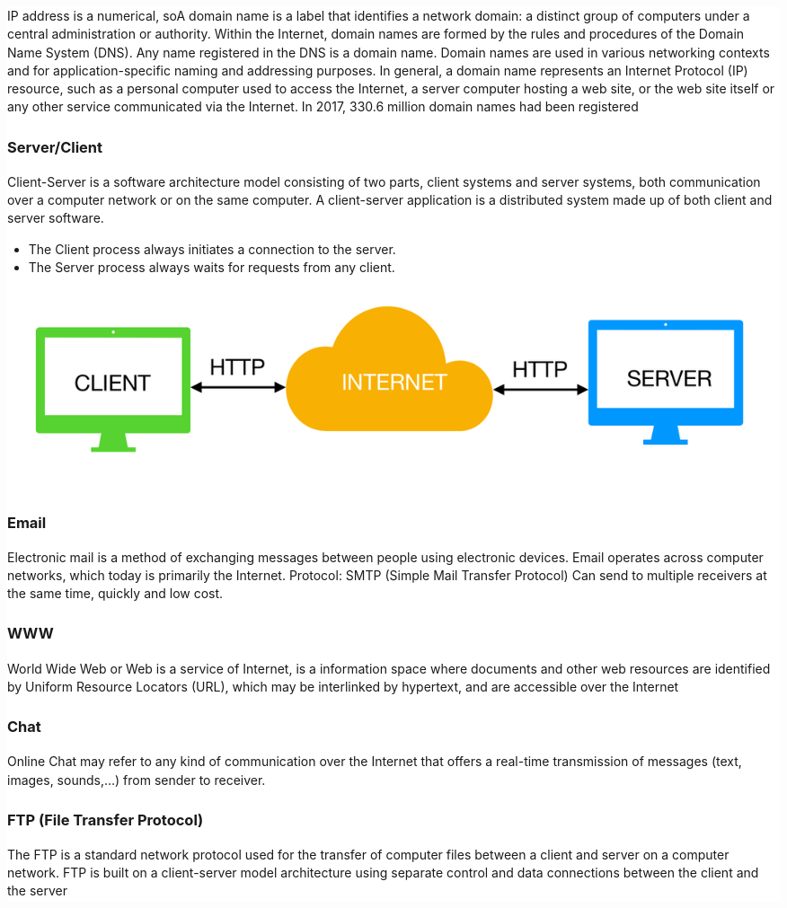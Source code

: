 IP address is a numerical, soA domain name is a label that identifies a network domain: a distinct group of computers under a central administration or authority.
Within the Internet, domain names are formed by the rules and procedures of the Domain Name System (DNS). Any name registered in the DNS is a domain name. Domain names are used in various networking contexts and for application-specific naming and addressing purposes. In general, a domain name represents an Internet Protocol (IP) resource, such as a personal computer used to access the Internet, a server computer hosting a web site, or the web site itself or any other service communicated via the Internet. In 2017, 330.6 million domain names had been registered

### Server/Client

Client-Server is a software architecture model consisting of two parts, client systems and server systems, both communication over a computer network or on the same computer. A client-server application is a distributed system made up of both client and server software. 
- The Client process always initiates a connection to the server.
- The Server process always waits for requests from any client.

<p align="center">
    <img src='../img/wt.cns.png'>
</p>

### Email

Electronic mail is a method of exchanging messages between people using electronic devices. Email operates across computer networks, which today is primarily the Internet. Protocol: SMTP (Simple Mail Transfer Protocol) Can send to multiple receivers at the same time, quickly and low cost.

### WWW

World Wide Web or Web is a service of Internet, is a information space where documents and other web resources are identified by Uniform Resource Locators (URL), which may be interlinked by hypertext, and are accessible over the Internet

### Chat

Online Chat may refer to any kind of communication over the Internet that offers a real-time transmission of messages (text, images, sounds,…) from sender to receiver.

### FTP (File Transfer Protocol)

The FTP is a standard network protocol used for the transfer of computer files between a client and server on a computer network. FTP is built on a client-server model architecture using separate control and data connections between the client and the server
